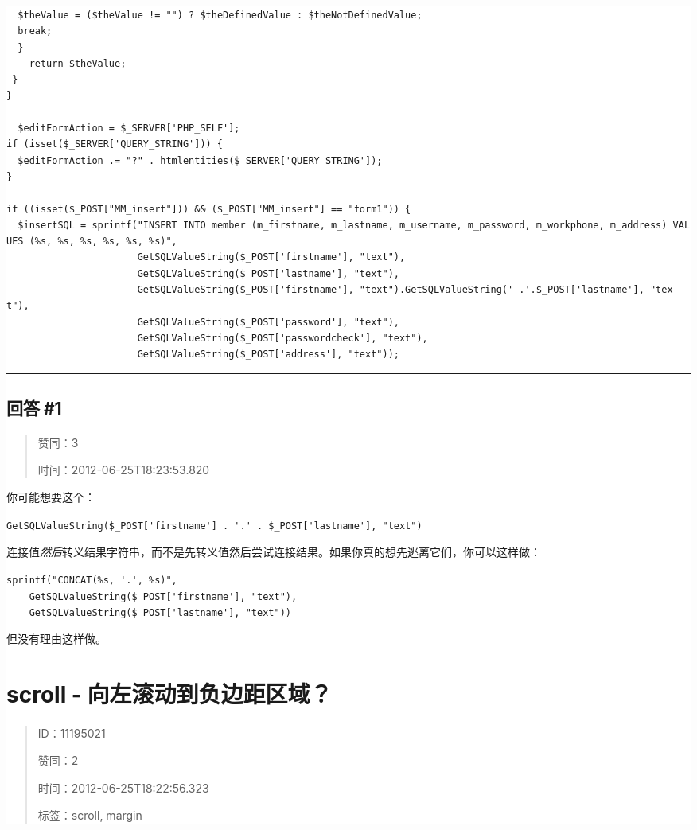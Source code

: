 ```
  $theValue = ($theValue != "") ? $theDefinedValue : $theNotDefinedValue;
  break;
  }
    return $theValue;
 }
}

  $editFormAction = $_SERVER['PHP_SELF'];
if (isset($_SERVER['QUERY_STRING'])) {
  $editFormAction .= "?" . htmlentities($_SERVER['QUERY_STRING']);
}

if ((isset($_POST["MM_insert"])) && ($_POST["MM_insert"] == "form1")) {
  $insertSQL = sprintf("INSERT INTO member (m_firstname, m_lastname, m_username, m_password, m_workphone, m_address) VALUES (%s, %s, %s, %s, %s, %s)",
                       GetSQLValueString($_POST['firstname'], "text"),
                       GetSQLValueString($_POST['lastname'], "text"),
                       GetSQLValueString($_POST['firstname'], "text").GetSQLValueString(' .'.$_POST['lastname'], "text"),
                       GetSQLValueString($_POST['password'], "text"),
                       GetSQLValueString($_POST['passwordcheck'], "text"),
                       GetSQLValueString($_POST['address'], "text")); 
```

* * *

## 回答 #1

> 赞同：3
> 
> 时间：2012-06-25T18:23:53.820

你可能想要这个：

```
GetSQLValueString($_POST['firstname'] . '.' . $_POST['lastname'], "text") 
```

连接值*然后*转义结果字符串，而不是先转义值然后尝试连接结果。如果你真的想先逃离它们，你可以这样做：

```
sprintf("CONCAT(%s, '.', %s)",
    GetSQLValueString($_POST['firstname'], "text"),
    GetSQLValueString($_POST['lastname'], "text")) 
```

但没有理由这样做。

# scroll - 向左滚动到负边距区域？

> ID：11195021
> 
> 赞同：2
> 
> 时间：2012-06-25T18:22:56.323
> 
> 标签：scroll, margin
